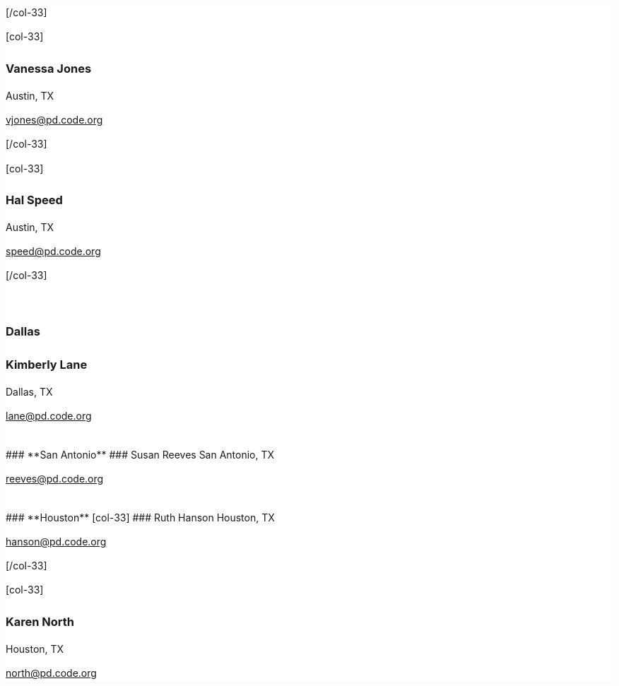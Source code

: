 [/col-33]

[col-33]

### Vanessa Jones
Austin, TX

vjones@pd.code.org

[/col-33]

[col-33]

### Hal Speed
Austin, TX

speed@pd.code.org

[/col-33]

<p
style="clear:both">&nbsp;
</p>

### **Dallas**
### Kimberly Lane
Dallas, TX

lane@pd.code.org

<br />
### **San Antonio**
### Susan Reeves
San Antonio, TX

reeves@pd.code.org

<br />
### **Houston**
[col-33]
### Ruth Hanson
Houston, TX

hanson@pd.code.org

[/col-33]

[col-33]

### Karen North
Houston, TX

north@pd.code.org
